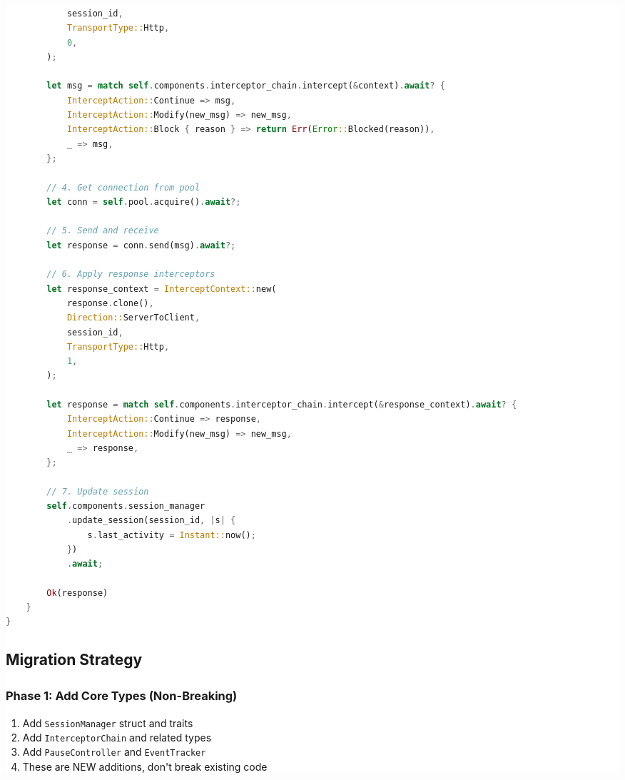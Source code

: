 ```rust
            session_id,
            TransportType::Http,
            0,
        );
        
        let msg = match self.components.interceptor_chain.intercept(&context).await? {
            InterceptAction::Continue => msg,
            InterceptAction::Modify(new_msg) => new_msg,
            InterceptAction::Block { reason } => return Err(Error::Blocked(reason)),
            _ => msg,
        };
        
        // 4. Get connection from pool
        let conn = self.pool.acquire().await?;
        
        // 5. Send and receive
        let response = conn.send(msg).await?;
        
        // 6. Apply response interceptors
        let response_context = InterceptContext::new(
            response.clone(),
            Direction::ServerToClient,
            session_id,
            TransportType::Http,
            1,
        );
        
        let response = match self.components.interceptor_chain.intercept(&response_context).await? {
            InterceptAction::Continue => response,
            InterceptAction::Modify(new_msg) => new_msg,
            _ => response,
        };
        
        // 7. Update session
        self.components.session_manager
            .update_session(session_id, |s| {
                s.last_activity = Instant::now();
            })
            .await;
        
        Ok(response)
    }
}
```

## Migration Strategy

### Phase 1: Add Core Types (Non-Breaking)
1. Add `SessionManager` struct and traits
2. Add `InterceptorChain` and related types
3. Add `PauseController` and `EventTracker`
4. These are NEW additions, don't break existing code

